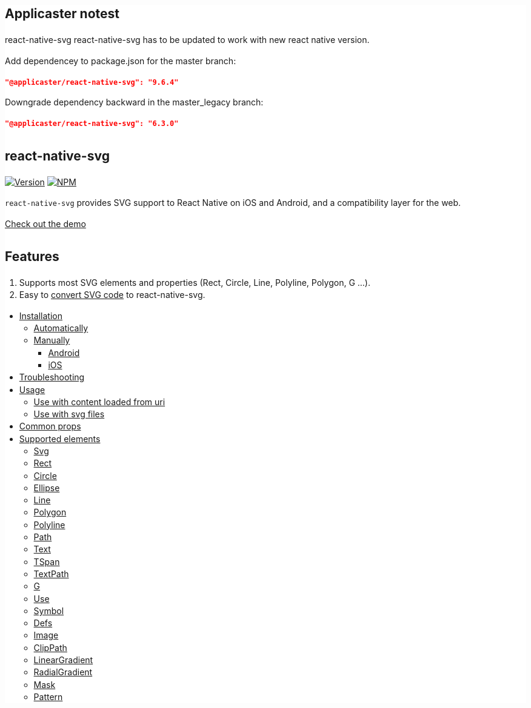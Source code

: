## Applicaster notest

react-native-svg
react-native-svg has to be updated to work with new react native version.

Add dependencey to package.json for the master branch:

```json
"@applicaster/react-native-svg": "9.6.4"
```

Downgrade dependency backward in the master_legacy branch:

```json
"@applicaster/react-native-svg": "6.3.0"
```


## react-native-svg

[![Version](https://img.shields.io/npm/v/react-native-svg.svg)](https://www.npmjs.com/package/react-native-svg)
[![NPM](https://img.shields.io/npm/dm/react-native-svg.svg)](https://www.npmjs.com/package/react-native-svg)

`react-native-svg` provides SVG support to React Native on iOS and Android, and a compatibility layer for the web.

[Check out the demo](https://snack.expo.io/@msand/react-native-svg-example)

## Features

1. Supports most SVG elements and properties (Rect, Circle, Line, Polyline, Polygon, G ...).
2. Easy to [convert SVG code](https://svgr.now.sh/) to react-native-svg.

- [Installation](#installation)
    - [Automatically](#automatically)
    - [Manually](#manually)
        - [Android](#android)
        - [iOS](#ios)
- [Troubleshooting](#troubleshooting)
- [Usage](#usage)
    - [Use with content loaded from uri](#use-with-content-loaded-from-uri)
    - [Use with svg files](#use-with-svg-files)
- [Common props](#common-props)
- [Supported elements](#supported-elements)
    - [Svg](#svg)
    - [Rect](#rect)
    - [Circle](#circle)
    - [Ellipse](#ellipse)
    - [Line](#line)
    - [Polygon](#polygon)
    - [Polyline](#polyline)
    - [Path](#path)
    - [Text](#text)
    - [TSpan](#tspan)
    - [TextPath](#textpath)
    - [G](#g)
    - [Use](#use)
    - [Symbol](#symbol)
    - [Defs](#defs)
    - [Image](#image)
    - [ClipPath](#clippath)
    - [LinearGradient](#lineargradient)
    - [RadialGradient](#radialgradient)
    - [Mask](#mask)
    - [Pattern](#pattern)
